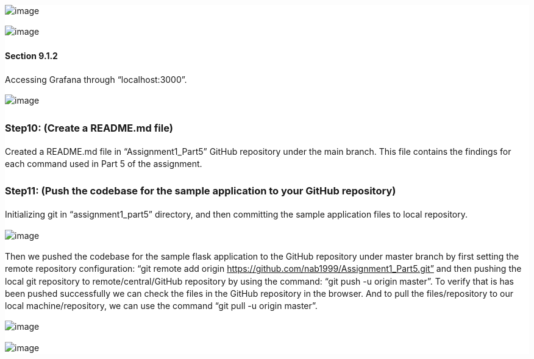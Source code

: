 ![image](https://user-images.githubusercontent.com/126570628/227796616-ffd6129c-c5d0-464a-b4b9-b516039a50d8.png)

![image](https://user-images.githubusercontent.com/126570628/227796620-b69754e0-b4e3-4c41-adeb-2e5e11f3bc6d.png)

#### Section 9.1.2

Accessing Grafana through “localhost:3000”.

![image](https://user-images.githubusercontent.com/126570628/227796629-741eca70-be72-4518-bf75-94fa342902a5.png)

### Step10: (Create a README.md file)

Created a README.md file in “Assignment1_Part5” GitHub repository under the main branch. This file contains the findings for each command used in Part 5 of the assignment.

### Step11: (Push the codebase for the sample application to your GitHub repository)

Initializing git in “assignment1_part5” directory, and then committing the sample application files to local repository.

![image](https://user-images.githubusercontent.com/126570628/227796670-b4520392-150b-481c-9195-52499f000a96.png)

Then we pushed the codebase for the sample flask application to the GitHub repository under master branch by first setting the remote repository configuration: “git remote add origin  https://github.com/nab1999/Assignment1_Part5.git” and then pushing the local git repository to remote/central/GitHub repository by using the command: “git push -u origin master”. To verify that is has been pushed successfully we can check the files in the GitHub repository in the browser. And to pull the files/repository to our local machine/repository, we can use the command “git pull -u origin master”.

![image](https://user-images.githubusercontent.com/126570628/227796684-123e6026-42f2-4c87-bdfb-48931f8fdd3d.png)

![image](https://user-images.githubusercontent.com/126570628/227796690-ed70635a-2c7f-4880-bb44-0c19d3a18e31.png)

